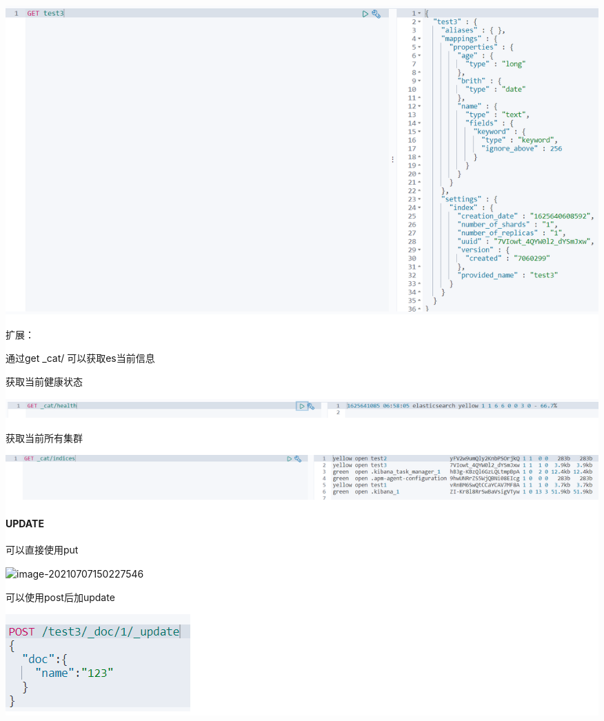 ![image-20210707145518501](image-20210707145518501.png)



扩展：

通过get _cat/ 可以获取es当前信息

获取当前健康状态

![image-20210707145821165](image-20210707145821165.png)

获取当前所有集群

![image-20210707145849255](image-20210707145849255.png)



#### UPDATE

可以直接使用put

![image-20210707150227546](C:\Users\Fourteen\AppData\Roaming\Typora\typora-user-images\image-20210707150227546.png)

可以使用post后加update

![image-20210707150451690](image-20210707150451690.png)
